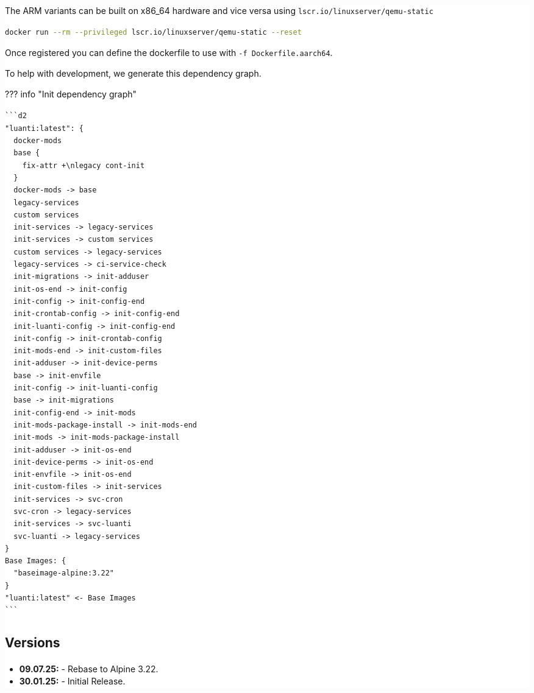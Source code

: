The ARM variants can be built on x86_64 hardware and vice versa using `lscr.io/linuxserver/qemu-static`

```bash
docker run --rm --privileged lscr.io/linuxserver/qemu-static --reset
```

Once registered you can define the dockerfile to use with `-f Dockerfile.aarch64`.

To help with development, we generate this dependency graph.

??? info "Init dependency graph"

    ```d2
    "luanti:latest": {
      docker-mods
      base {
        fix-attr +\nlegacy cont-init
      }
      docker-mods -> base
      legacy-services
      custom services
      init-services -> legacy-services
      init-services -> custom services
      custom services -> legacy-services
      legacy-services -> ci-service-check
      init-migrations -> init-adduser
      init-os-end -> init-config
      init-config -> init-config-end
      init-crontab-config -> init-config-end
      init-luanti-config -> init-config-end
      init-config -> init-crontab-config
      init-mods-end -> init-custom-files
      init-adduser -> init-device-perms
      base -> init-envfile
      init-config -> init-luanti-config
      base -> init-migrations
      init-config-end -> init-mods
      init-mods-package-install -> init-mods-end
      init-mods -> init-mods-package-install
      init-adduser -> init-os-end
      init-device-perms -> init-os-end
      init-envfile -> init-os-end
      init-custom-files -> init-services
      init-services -> svc-cron
      svc-cron -> legacy-services
      init-services -> svc-luanti
      svc-luanti -> legacy-services
    }
    Base Images: {
      "baseimage-alpine:3.22"
    }
    "luanti:latest" <- Base Images
    ```

## Versions

* **09.07.25:** - Rebase to Alpine 3.22.
* **30.01.25:** - Initial Release.
